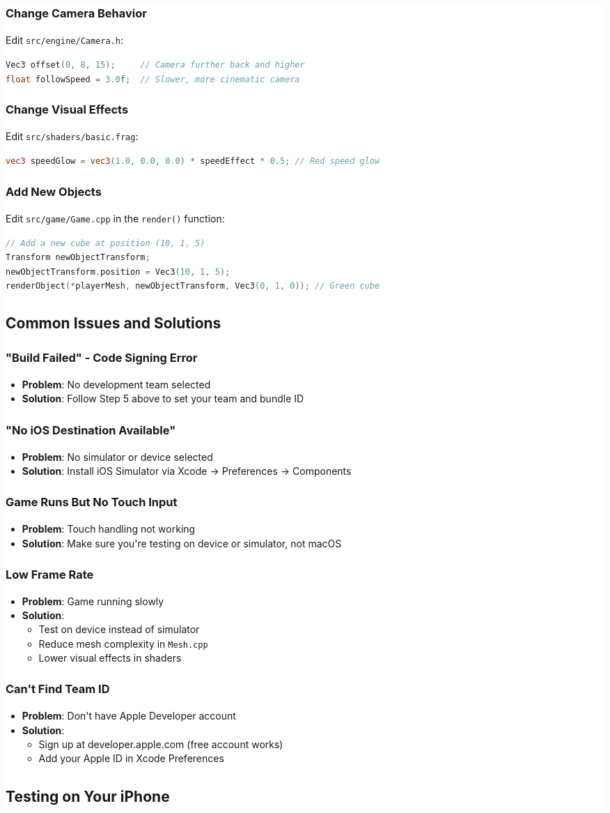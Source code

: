 ### Change Camera Behavior
Edit `src/engine/Camera.h`:
```cpp
Vec3 offset(0, 8, 15);     // Camera further back and higher
float followSpeed = 3.0f;  // Slower, more cinematic camera
```

### Change Visual Effects
Edit `src/shaders/basic.frag`:
```glsl
vec3 speedGlow = vec3(1.0, 0.0, 0.0) * speedEffect * 0.5; // Red speed glow
```

### Add New Objects
Edit `src/game/Game.cpp` in the `render()` function:
```cpp
// Add a new cube at position (10, 1, 5)
Transform newObjectTransform;
newObjectTransform.position = Vec3(10, 1, 5);
renderObject(*playerMesh, newObjectTransform, Vec3(0, 1, 0)); // Green cube
```

## Common Issues and Solutions

### "Build Failed" - Code Signing Error
- **Problem**: No development team selected
- **Solution**: Follow Step 5 above to set your team and bundle ID

### "No iOS Destination Available"
- **Problem**: No simulator or device selected
- **Solution**: Install iOS Simulator via Xcode → Preferences → Components

### Game Runs But No Touch Input
- **Problem**: Touch handling not working
- **Solution**: Make sure you're testing on device or simulator, not macOS

### Low Frame Rate
- **Problem**: Game running slowly
- **Solution**: 
  - Test on device instead of simulator
  - Reduce mesh complexity in `Mesh.cpp`
  - Lower visual effects in shaders

### Can't Find Team ID
- **Problem**: Don't have Apple Developer account
- **Solution**: 
  - Sign up at developer.apple.com (free account works)
  - Add your Apple ID in Xcode Preferences

## Testing on Your iPhone
